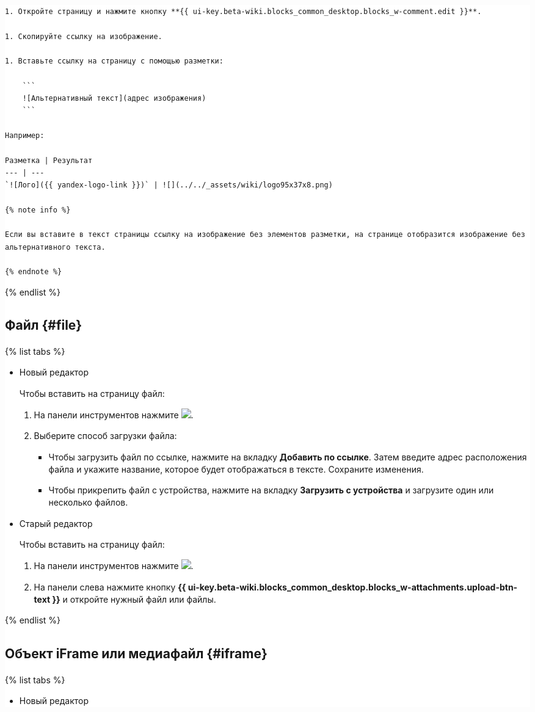    1. Откройте страницу и нажмите кнопку **{{ ui-key.beta-wiki.blocks_common_desktop.blocks_w-comment.edit }}**.

    1. Скопируйте ссылку на изображение.

    1. Вставьте ссылку на страницу с помощью разметки:
    
        ```
        ![Альтернативный текст](адрес изображения)
        ```

    Например:

    Разметка | Результат
    --- | ---
    `![Лого]({{ yandex-logo-link }})` | ![](../../_assets/wiki/logo95x37x8.png)

    {% note info %}

    Если вы вставите в текст страницы ссылку на изображение без элементов разметки, на странице отобразится изображение без альтернативного текста.

    {% endnote %}

{% endlist %}

## Файл {#file}

{% list tabs %}

- Новый редактор  
  
    Чтобы вставить на страницу файл:
  
    1. На панели инструментов нажмите ![](../../_assets/wiki/svg/wysiwyg/file.svg).
  
    1. Выберите способ загрузки файла:
  
       - Чтобы загрузить файл по ссылке, нажмите на вкладку **Добавить по ссылке**. Затем введите адрес расположения файла и укажите название, которое будет   отображаться в тексте. Сохраните изменения.
  
       - Чтобы прикрепить файл с устройства, нажмите на вкладку **Загрузить с устройства** и загрузите один или несколько файлов.

- Старый редактор

    Чтобы вставить на страницу файл:
  
    1. На панели инструментов нажмите ![](../../_assets/wiki/svg/wysiwyg/file.svg).
  
    1. На панели слева нажмите кнопку **{{ ui-key.beta-wiki.blocks_common_desktop.blocks_w-attachments.upload-btn-text }}** и откройте нужный файл или файлы.

{% endlist %}
  
## Объект iFrame или медиафайл {#iframe}

{% list tabs %}

- Новый редактор  
  
